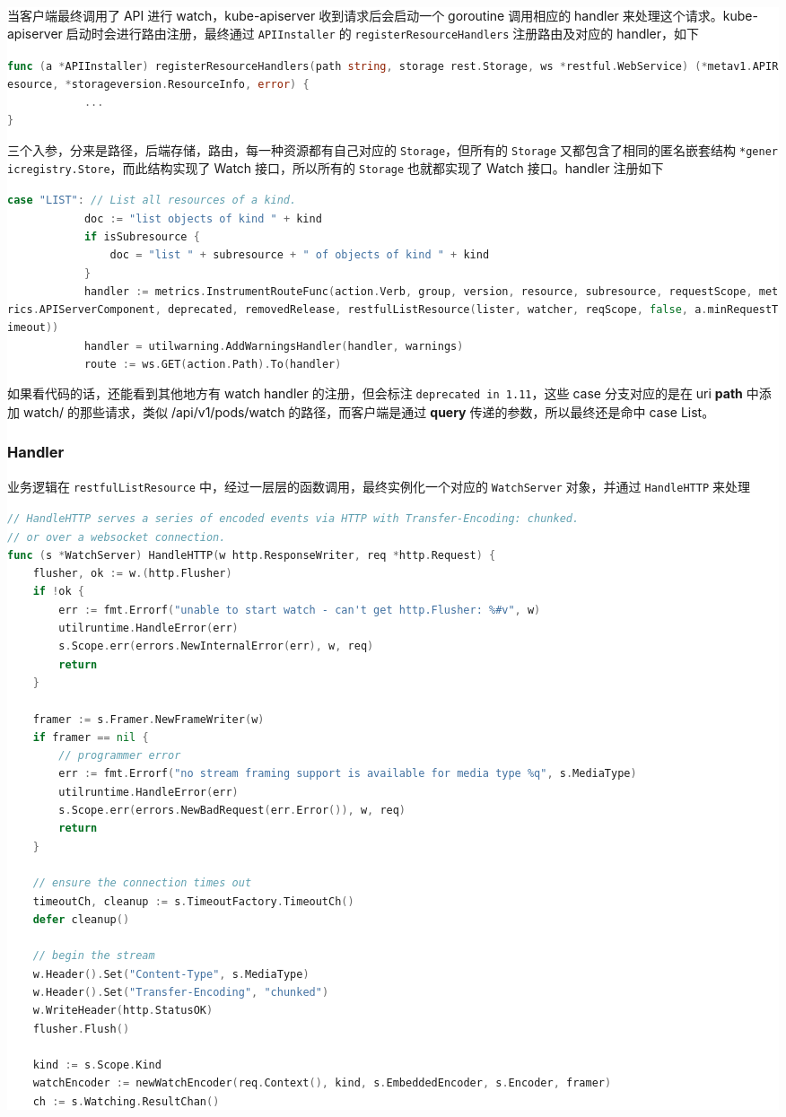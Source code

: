 当客户端最终调用了 API 进行 watch，kube-apiserver 收到请求后会启动一个 goroutine 调用相应的 handler 来处理这个请求。kube-apiserver 启动时会进行路由注册，最终通过 `APIInstaller` 的 `registerResourceHandlers` 注册路由及对应的 handler，如下

```go
func (a *APIInstaller) registerResourceHandlers(path string, storage rest.Storage, ws *restful.WebService) (*metav1.APIResource, *storageversion.ResourceInfo, error) {
			...
}
```

三个入参，分来是路径，后端存储，路由，每一种资源都有自己对应的 `Storage`，但所有的 `Storage` 又都包含了相同的匿名嵌套结构 `*genericregistry.Store`，而此结构实现了 Watch 接口，所以所有的 `Storage` 也就都实现了 Watch 接口。handler 注册如下

```go
case "LIST": // List all resources of a kind.
			doc := "list objects of kind " + kind
			if isSubresource {
				doc = "list " + subresource + " of objects of kind " + kind
			}
			handler := metrics.InstrumentRouteFunc(action.Verb, group, version, resource, subresource, requestScope, metrics.APIServerComponent, deprecated, removedRelease, restfulListResource(lister, watcher, reqScope, false, a.minRequestTimeout))
			handler = utilwarning.AddWarningsHandler(handler, warnings)
			route := ws.GET(action.Path).To(handler)
```

如果看代码的话，还能看到其他地方有 watch handler 的注册，但会标注 `deprecated in 1.11`，这些 case 分支对应的是在 uri **path** 中添加 watch/ 的那些请求，类似 /api/v1/pods/watch 的路径，而客户端是通过 **query** 传递的参数，所以最终还是命中 case List。

### Handler

业务逻辑在 `restfulListResource` 中，经过一层层的函数调用，最终实例化一个对应的 `WatchServer` 对象，并通过 `HandleHTTP` 来处理

```go
// HandleHTTP serves a series of encoded events via HTTP with Transfer-Encoding: chunked.
// or over a websocket connection.
func (s *WatchServer) HandleHTTP(w http.ResponseWriter, req *http.Request) {
	flusher, ok := w.(http.Flusher)
	if !ok {
		err := fmt.Errorf("unable to start watch - can't get http.Flusher: %#v", w)
		utilruntime.HandleError(err)
		s.Scope.err(errors.NewInternalError(err), w, req)
		return
	}

	framer := s.Framer.NewFrameWriter(w)
	if framer == nil {
		// programmer error
		err := fmt.Errorf("no stream framing support is available for media type %q", s.MediaType)
		utilruntime.HandleError(err)
		s.Scope.err(errors.NewBadRequest(err.Error()), w, req)
		return
	}

	// ensure the connection times out
	timeoutCh, cleanup := s.TimeoutFactory.TimeoutCh()
	defer cleanup()

	// begin the stream
	w.Header().Set("Content-Type", s.MediaType)
	w.Header().Set("Transfer-Encoding", "chunked")
	w.WriteHeader(http.StatusOK)
	flusher.Flush()

	kind := s.Scope.Kind
	watchEncoder := newWatchEncoder(req.Context(), kind, s.EmbeddedEncoder, s.Encoder, framer)
	ch := s.Watching.ResultChan()
```
